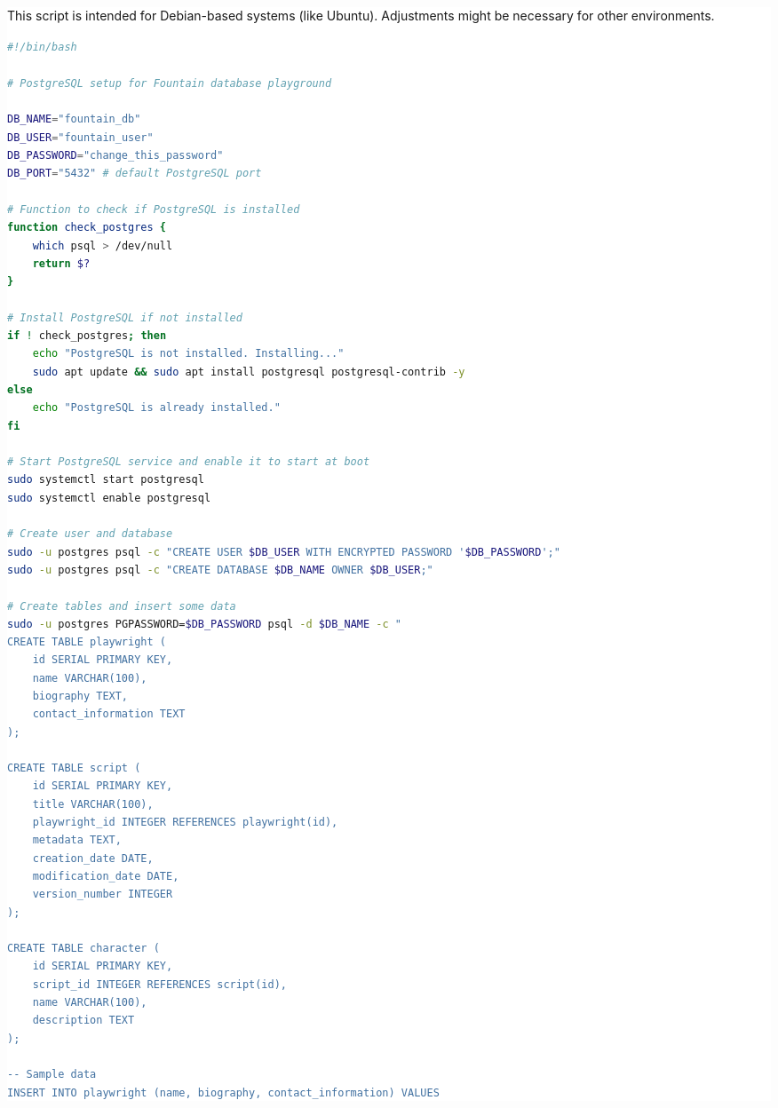 This script is intended for Debian-based systems (like Ubuntu). Adjustments might be necessary for other environments.

```bash
#!/bin/bash

# PostgreSQL setup for Fountain database playground

DB_NAME="fountain_db"
DB_USER="fountain_user"
DB_PASSWORD="change_this_password"
DB_PORT="5432" # default PostgreSQL port

# Function to check if PostgreSQL is installed
function check_postgres {
    which psql > /dev/null
    return $?
}

# Install PostgreSQL if not installed
if ! check_postgres; then
    echo "PostgreSQL is not installed. Installing..."
    sudo apt update && sudo apt install postgresql postgresql-contrib -y
else
    echo "PostgreSQL is already installed."
fi

# Start PostgreSQL service and enable it to start at boot
sudo systemctl start postgresql
sudo systemctl enable postgresql

# Create user and database
sudo -u postgres psql -c "CREATE USER $DB_USER WITH ENCRYPTED PASSWORD '$DB_PASSWORD';"
sudo -u postgres psql -c "CREATE DATABASE $DB_NAME OWNER $DB_USER;"

# Create tables and insert some data
sudo -u postgres PGPASSWORD=$DB_PASSWORD psql -d $DB_NAME -c "
CREATE TABLE playwright (
    id SERIAL PRIMARY KEY,
    name VARCHAR(100),
    biography TEXT,
    contact_information TEXT
);

CREATE TABLE script (
    id SERIAL PRIMARY KEY,
    title VARCHAR(100),
    playwright_id INTEGER REFERENCES playwright(id),
    metadata TEXT,
    creation_date DATE,
    modification_date DATE,
    version_number INTEGER
);

CREATE TABLE character (
    id SERIAL PRIMARY KEY,
    script_id INTEGER REFERENCES script(id),
    name VARCHAR(100),
    description TEXT
);

-- Sample data
INSERT INTO playwright (name, biography, contact_information) VALUES
```